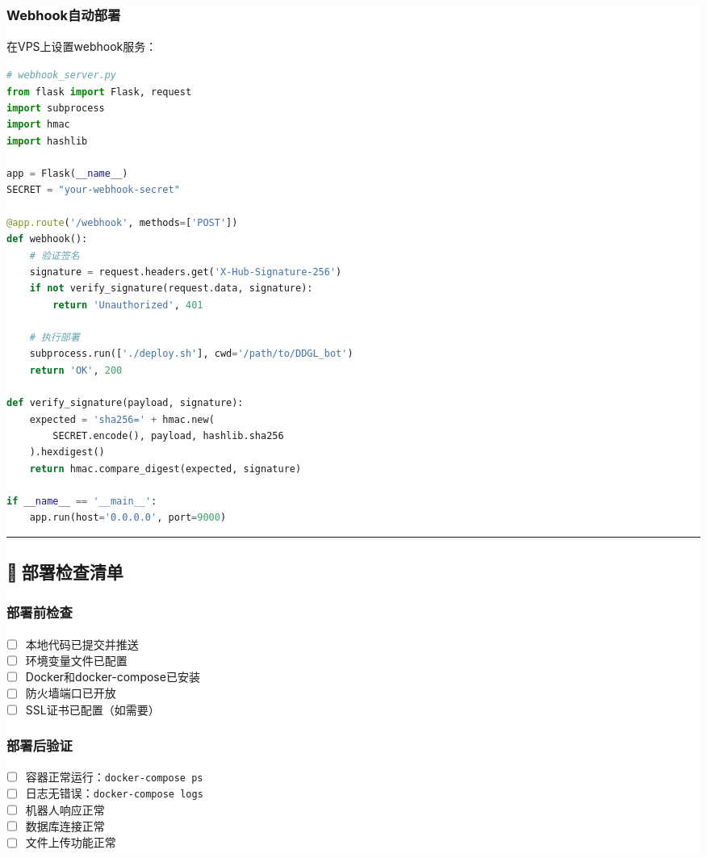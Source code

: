 ### Webhook自动部署

在VPS上设置webhook服务：

```python
# webhook_server.py
from flask import Flask, request
import subprocess
import hmac
import hashlib

app = Flask(__name__)
SECRET = "your-webhook-secret"

@app.route('/webhook', methods=['POST'])
def webhook():
    # 验证签名
    signature = request.headers.get('X-Hub-Signature-256')
    if not verify_signature(request.data, signature):
        return 'Unauthorized', 401
    
    # 执行部署
    subprocess.run(['./deploy.sh'], cwd='/path/to/DDGL_bot')
    return 'OK', 200

def verify_signature(payload, signature):
    expected = 'sha256=' + hmac.new(
        SECRET.encode(), payload, hashlib.sha256
    ).hexdigest()
    return hmac.compare_digest(expected, signature)

if __name__ == '__main__':
    app.run(host='0.0.0.0', port=9000)
```

---

## 📝 部署检查清单

### 部署前检查
- [ ] 本地代码已提交并推送
- [ ] 环境变量文件已配置
- [ ] Docker和docker-compose已安装
- [ ] 防火墙端口已开放
- [ ] SSL证书已配置（如需要）

### 部署后验证
- [ ] 容器正常运行：`docker-compose ps`
- [ ] 日志无错误：`docker-compose logs`
- [ ] 机器人响应正常
- [ ] 数据库连接正常
- [ ] 文件上传功能正常
